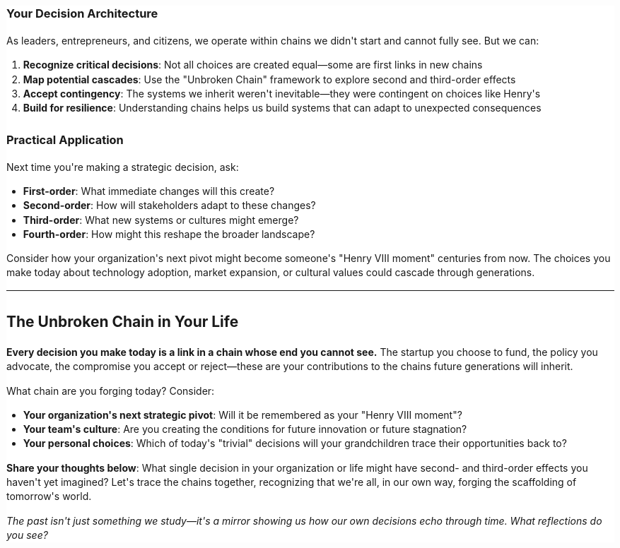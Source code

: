 ### Your Decision Architecture

As leaders, entrepreneurs, and citizens, we operate within chains we didn't start and cannot fully see. But we can:

1. **Recognize critical decisions**: Not all choices are created equal—some are first links in new chains
2. **Map potential cascades**: Use the "Unbroken Chain" framework to explore second and third-order effects
3. **Accept contingency**: The systems we inherit weren't inevitable—they were contingent on choices like Henry's
4. **Build for resilience**: Understanding chains helps us build systems that can adapt to unexpected consequences

### Practical Application

Next time you're making a strategic decision, ask:

- **First-order**: What immediate changes will this create?
- **Second-order**: How will stakeholders adapt to these changes?
- **Third-order**: What new systems or cultures might emerge?
- **Fourth-order**: How might this reshape the broader landscape?

Consider how your organization's next pivot might become someone's "Henry VIII moment" centuries from now. The choices you make today about technology adoption, market expansion, or cultural values could cascade through generations.

---

## The Unbroken Chain in Your Life

**Every decision you make today is a link in a chain whose end you cannot see.** The startup you choose to fund, the policy you advocate, the compromise you accept or reject—these are your contributions to the chains future generations will inherit.

What chain are you forging today? Consider:

- **Your organization's next strategic pivot**: Will it be remembered as your "Henry VIII moment"?
- **Your team's culture**: Are you creating the conditions for future innovation or future stagnation?
- **Your personal choices**: Which of today's "trivial" decisions will your grandchildren trace their opportunities back to?

**Share your thoughts below**: What single decision in your organization or life might have second- and third-order effects you haven't yet imagined? Let's trace the chains together, recognizing that we're all, in our own way, forging the scaffolding of tomorrow's world.

*The past isn't just something we study—it's a mirror showing us how our own decisions echo through time. What reflections do you see?*
